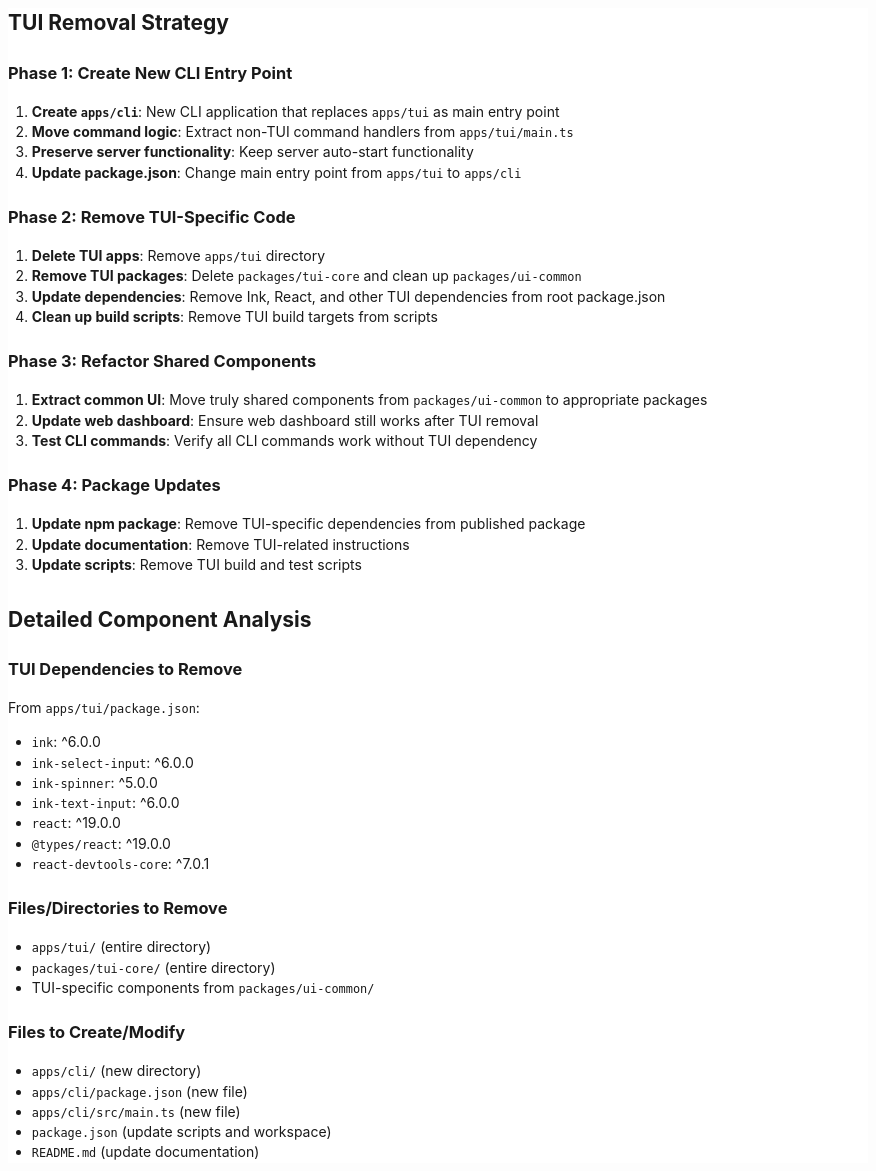 ## TUI Removal Strategy

### Phase 1: Create New CLI Entry Point
1. **Create `apps/cli`**: New CLI application that replaces `apps/tui` as main entry point
2. **Move command logic**: Extract non-TUI command handlers from `apps/tui/main.ts`
3. **Preserve server functionality**: Keep server auto-start functionality
4. **Update package.json**: Change main entry point from `apps/tui` to `apps/cli`

### Phase 2: Remove TUI-Specific Code
1. **Delete TUI apps**: Remove `apps/tui` directory
2. **Remove TUI packages**: Delete `packages/tui-core` and clean up `packages/ui-common`
3. **Update dependencies**: Remove Ink, React, and other TUI dependencies from root package.json
4. **Clean up build scripts**: Remove TUI build targets from scripts

### Phase 3: Refactor Shared Components
1. **Extract common UI**: Move truly shared components from `packages/ui-common` to appropriate packages
2. **Update web dashboard**: Ensure web dashboard still works after TUI removal
3. **Test CLI commands**: Verify all CLI commands work without TUI dependency

### Phase 4: Package Updates
1. **Update npm package**: Remove TUI-specific dependencies from published package
2. **Update documentation**: Remove TUI-related instructions
3. **Update scripts**: Remove TUI build and test scripts

## Detailed Component Analysis

### TUI Dependencies to Remove
From `apps/tui/package.json`:
- `ink`: ^6.0.0
- `ink-select-input`: ^6.0.0
- `ink-spinner`: ^5.0.0
- `ink-text-input`: ^6.0.0
- `react`: ^19.0.0
- `@types/react`: ^19.0.0
- `react-devtools-core`: ^7.0.1

### Files/Directories to Remove
- `apps/tui/` (entire directory)
- `packages/tui-core/` (entire directory)
- TUI-specific components from `packages/ui-common/`

### Files to Create/Modify
- `apps/cli/` (new directory)
- `apps/cli/package.json` (new file)
- `apps/cli/src/main.ts` (new file)
- `package.json` (update scripts and workspace)
- `README.md` (update documentation)
